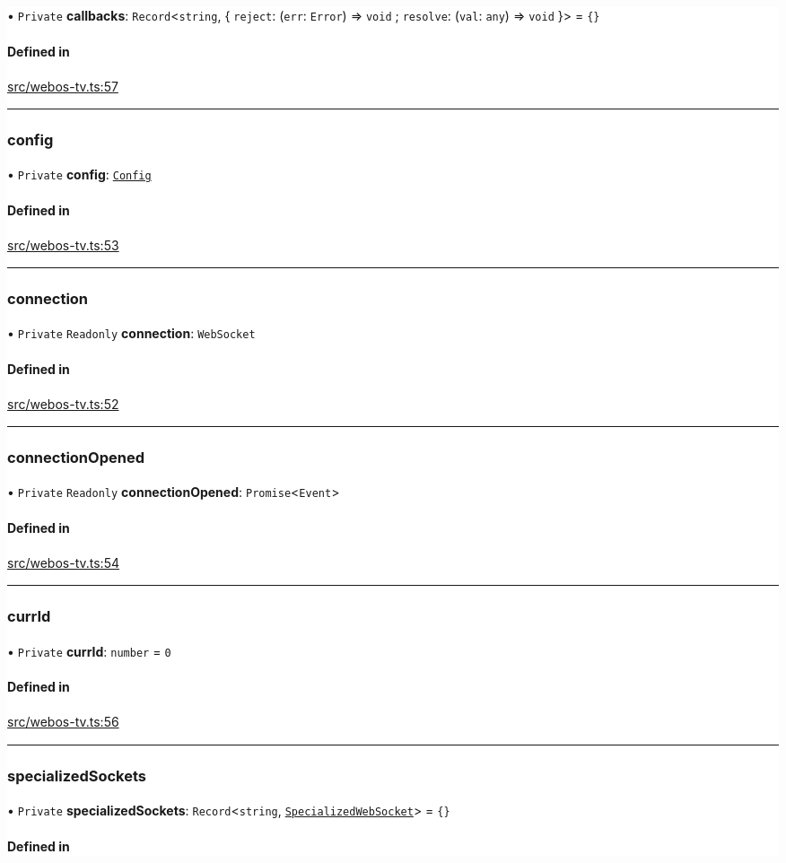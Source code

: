 • `Private` **callbacks**: `Record`<`string`, { `reject`: (`err`: `Error`) => `void` ; `resolve`: (`val`: `any`) => `void`  }\> = `{}`

#### Defined in

[src/webos-tv.ts:57](https://github.com/Dabolus/webos-tv/blob/405e2bb/src/webos-tv.ts#L57)

___

### config

• `Private` **config**: [`Config`](../interfaces/model.Config.md)

#### Defined in

[src/webos-tv.ts:53](https://github.com/Dabolus/webos-tv/blob/405e2bb/src/webos-tv.ts#L53)

___

### connection

• `Private` `Readonly` **connection**: `WebSocket`

#### Defined in

[src/webos-tv.ts:52](https://github.com/Dabolus/webos-tv/blob/405e2bb/src/webos-tv.ts#L52)

___

### connectionOpened

• `Private` `Readonly` **connectionOpened**: `Promise`<`Event`\>

#### Defined in

[src/webos-tv.ts:54](https://github.com/Dabolus/webos-tv/blob/405e2bb/src/webos-tv.ts#L54)

___

### currId

• `Private` **currId**: `number` = `0`

#### Defined in

[src/webos-tv.ts:56](https://github.com/Dabolus/webos-tv/blob/405e2bb/src/webos-tv.ts#L56)

___

### specializedSockets

• `Private` **specializedSockets**: `Record`<`string`, [`SpecializedWebSocket`](sockets.SpecializedWebSocket.md)\> = `{}`

#### Defined in

